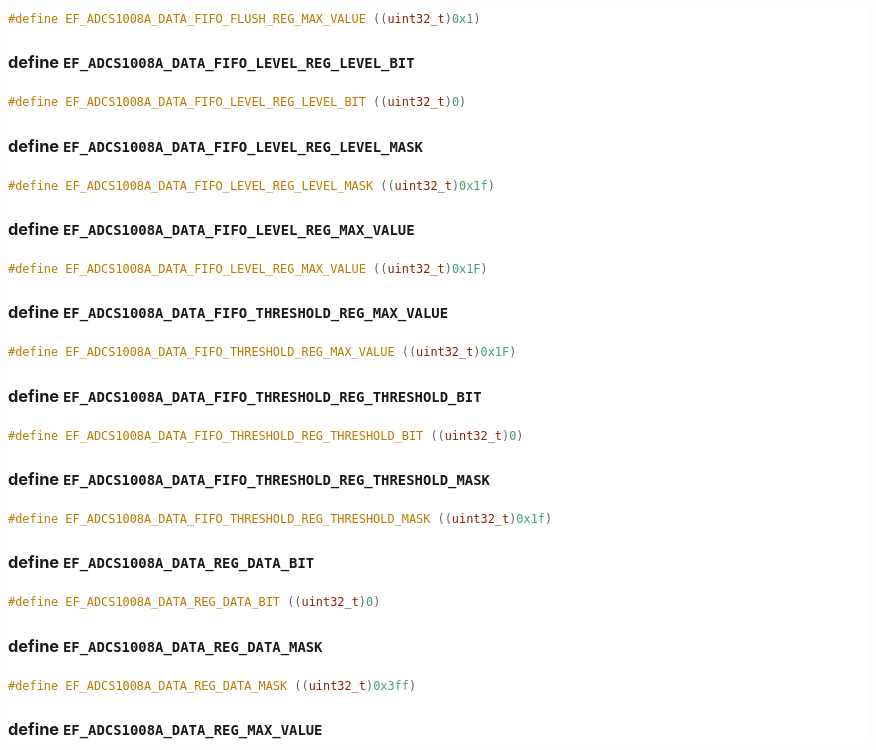 ```c
#define EF_ADCS1008A_DATA_FIFO_FLUSH_REG_MAX_VALUE ((uint32_t)0x1)
```

### define `EF_ADCS1008A_DATA_FIFO_LEVEL_REG_LEVEL_BIT`

```c
#define EF_ADCS1008A_DATA_FIFO_LEVEL_REG_LEVEL_BIT ((uint32_t)0)
```

### define `EF_ADCS1008A_DATA_FIFO_LEVEL_REG_LEVEL_MASK`

```c
#define EF_ADCS1008A_DATA_FIFO_LEVEL_REG_LEVEL_MASK ((uint32_t)0x1f)
```

### define `EF_ADCS1008A_DATA_FIFO_LEVEL_REG_MAX_VALUE`

```c
#define EF_ADCS1008A_DATA_FIFO_LEVEL_REG_MAX_VALUE ((uint32_t)0x1F)
```

### define `EF_ADCS1008A_DATA_FIFO_THRESHOLD_REG_MAX_VALUE`

```c
#define EF_ADCS1008A_DATA_FIFO_THRESHOLD_REG_MAX_VALUE ((uint32_t)0x1F)
```

### define `EF_ADCS1008A_DATA_FIFO_THRESHOLD_REG_THRESHOLD_BIT`

```c
#define EF_ADCS1008A_DATA_FIFO_THRESHOLD_REG_THRESHOLD_BIT ((uint32_t)0)
```

### define `EF_ADCS1008A_DATA_FIFO_THRESHOLD_REG_THRESHOLD_MASK`

```c
#define EF_ADCS1008A_DATA_FIFO_THRESHOLD_REG_THRESHOLD_MASK ((uint32_t)0x1f)
```

### define `EF_ADCS1008A_DATA_REG_DATA_BIT`

```c
#define EF_ADCS1008A_DATA_REG_DATA_BIT ((uint32_t)0)
```

### define `EF_ADCS1008A_DATA_REG_DATA_MASK`

```c
#define EF_ADCS1008A_DATA_REG_DATA_MASK ((uint32_t)0x3ff)
```

### define `EF_ADCS1008A_DATA_REG_MAX_VALUE`
